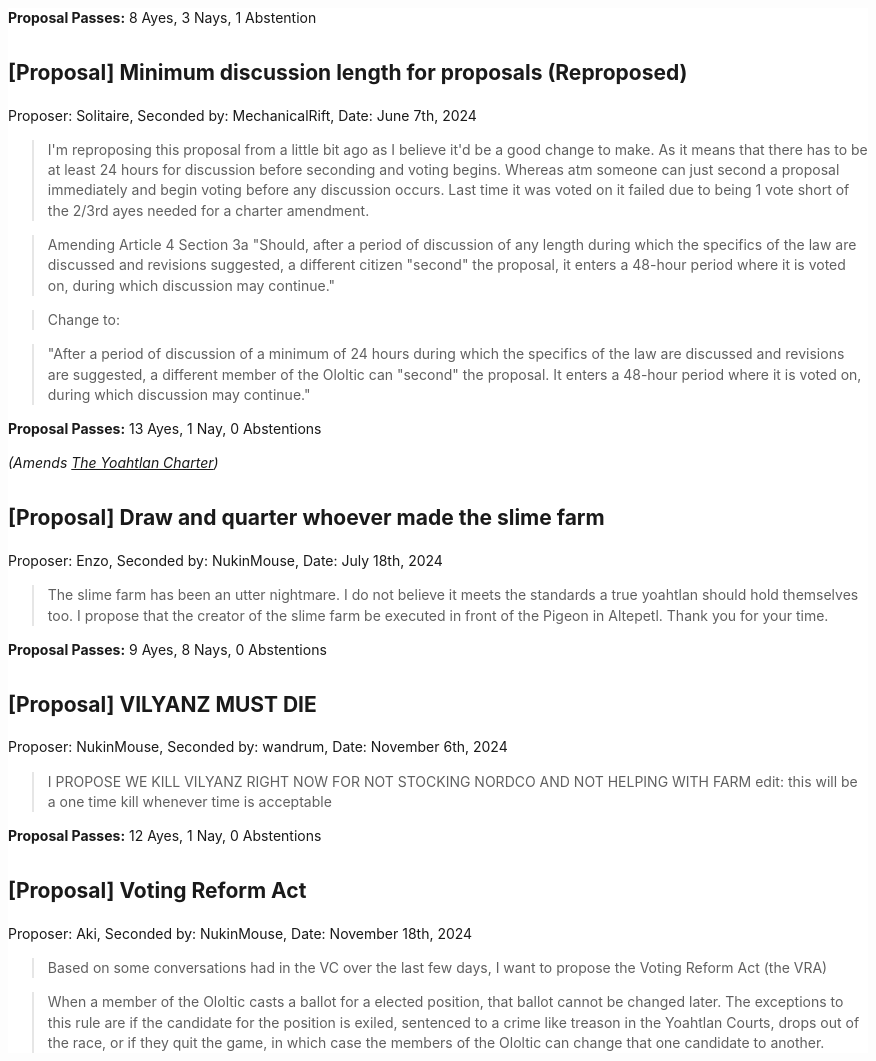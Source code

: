 **Proposal Passes:** 8 Ayes, 3 Nays, 1 Abstention

## [Proposal] Minimum discussion length for proposals (Reproposed)

Proposer: Solitaire, Seconded by: MechanicalRift, Date: June 7th, 2024

> I'm reproposing this proposal from a little bit ago as I believe it'd be a good change to make. As it means that there has to be at least 24 hours for discussion before seconding and voting begins. Whereas atm someone can just second a proposal immediately and begin voting before any discussion occurs.
Last time it was voted on it failed due to being 1 vote short of the 2/3rd ayes needed for a charter amendment.

> Amending Article 4 Section 3a
> "Should, after a period of discussion of any length during which the specifics of the law are discussed and revisions suggested, a different citizen "second" the proposal, it enters a 48-hour period where it is voted on, during which discussion may continue."

> Change to:

> "After a period of discussion of a minimum of 24 hours during which the specifics of the law are discussed and revisions are suggested, a different member of the Ololtic can "second" the proposal. It enters a 48-hour period where it is voted on, during which discussion may continue."

**Proposal Passes:** 13 Ayes, 1 Nay, 0 Abstentions

_(Amends [The Yoahtlan Charter](/constitution/charter))_

## [Proposal] Draw and quarter whoever made the slime farm

Proposer: Enzo, Seconded by: NukinMouse, Date: July 18th, 2024

> The slime farm has been an utter nightmare. I do not believe it meets the standards a true yoahtlan should hold themselves too. I propose that the creator of the slime farm be executed in front of the Pigeon in Altepetl. Thank you for your time.

**Proposal Passes:** 9 Ayes, 8 Nays, 0 Abstentions

## [Proposal] VILYANZ MUST DIE

Proposer: NukinMouse, Seconded by: wandrum, Date: November 6th, 2024

> I PROPOSE WE KILL VILYANZ RIGHT NOW FOR  NOT STOCKING NORDCO AND NOT HELPING WITH FARM edit: this will be a one time kill whenever time is acceptable

**Proposal Passes:** 12 Ayes, 1 Nay, 0 Abstentions

## [Proposal] Voting Reform Act

Proposer: Aki, Seconded by: NukinMouse, Date: November 18th, 2024

> Based on some conversations had in the VC over the last few days, I want to propose the Voting Reform Act (the VRA)

> When a member of the Ololtic casts a ballot for a elected position, that ballot cannot be changed later. The exceptions to this rule are if the candidate for the position is exiled, sentenced to a crime like treason in the Yoahtlan Courts, drops out of the race, or if they quit the game, in which case the members of the Ololtic can change that one candidate to another.
